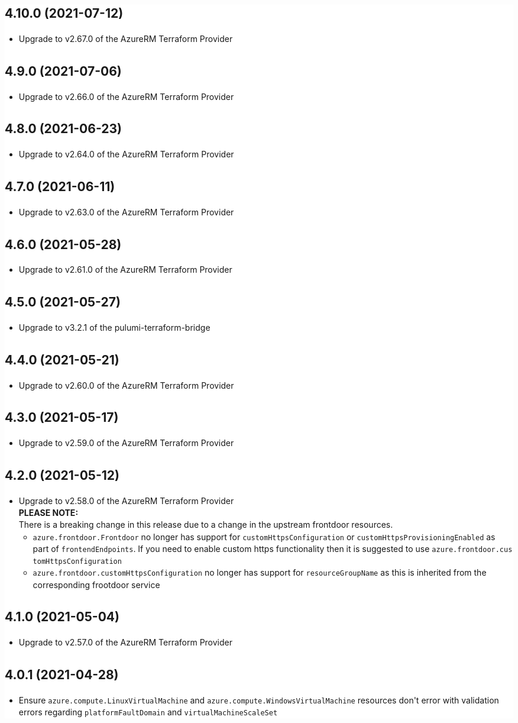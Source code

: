 ## 4.10.0 (2021-07-12)
* Upgrade to v2.67.0 of the AzureRM Terraform Provider

## 4.9.0 (2021-07-06)
* Upgrade to v2.66.0 of the AzureRM Terraform Provider

## 4.8.0 (2021-06-23)
* Upgrade to v2.64.0 of the AzureRM Terraform Provider

## 4.7.0 (2021-06-11)
* Upgrade to v2.63.0 of the AzureRM Terraform Provider

## 4.6.0 (2021-05-28)
* Upgrade to v2.61.0 of the AzureRM Terraform Provider

## 4.5.0 (2021-05-27)
* Upgrade to v3.2.1 of the pulumi-terraform-bridge

## 4.4.0 (2021-05-21)
* Upgrade to v2.60.0 of the AzureRM Terraform Provider

## 4.3.0 (2021-05-17)
* Upgrade to v2.59.0 of the AzureRM Terraform Provider

## 4.2.0 (2021-05-12)
* Upgrade to v2.58.0 of the AzureRM Terraform Provider  
  **PLEASE NOTE:**  
  There is a breaking change in this release due to a change in the upstream frontdoor resources.  
  - `azure.frontdoor.Frontdoor` no longer has support for `customHttpsConfiguration` or `customHttpsProvisioningEnabled`
  as part of `frontendEndpoints`. If you need to enable custom https functionality then it is suggested to use
  `azure.frontdoor.customHttpsConfiguration`
  - `azure.frontdoor.customHttpsConfiguration` no longer has support for `resourceGroupName` as this is inherited
    from the corresponding frootdoor service

## 4.1.0 (2021-05-04)
* Upgrade to v2.57.0 of the AzureRM Terraform Provider

## 4.0.1 (2021-04-28)
* Ensure `azure.compute.LinuxVirtualMachine` and `azure.compute.WindowsVirtualMachine` resources don't error with validation
  errors regarding `platformFaultDomain` and `virtualMachineScaleSet`
